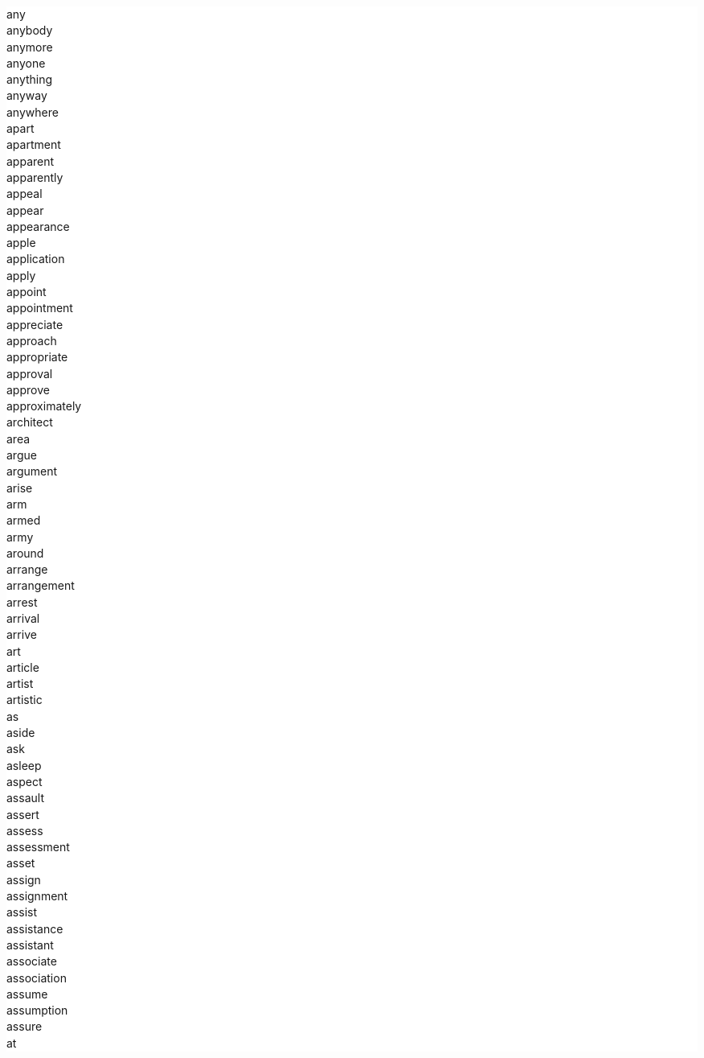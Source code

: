 any<br> 
anybody<br> 
anymore<br> 
anyone<br> 
anything<br> 
anyway<br> 
anywhere<br> 
apart<br> 
apartment<br> 
apparent<br> 
apparently<br> 
appeal<br> 
appear<br> 
appearance<br> 
apple<br> 
application<br> 
apply<br> 
appoint<br> 
appointment<br> 
appreciate<br> 
approach<br> 
appropriate<br> 
approval<br> 
approve<br> 
approximately<br> 
architect<br> 
area<br> 
argue<br> 
argument<br> 
arise<br> 
arm<br> 
armed<br> 
army<br> 
around<br> 
arrange<br> 
arrangement<br> 
arrest<br> 
arrival<br> 
arrive<br> 
art<br> 
article<br> 
artist<br> 
artistic<br> 
as<br> 
aside<br> 
ask<br> 
asleep<br> 
aspect<br> 
assault<br> 
assert<br> 
assess<br> 
assessment<br> 
asset<br> 
assign<br> 
assignment<br> 
assist<br> 
assistance<br> 
assistant<br> 
associate<br> 
association<br> 
assume<br> 
assumption<br> 
assure<br> 
at<br> 